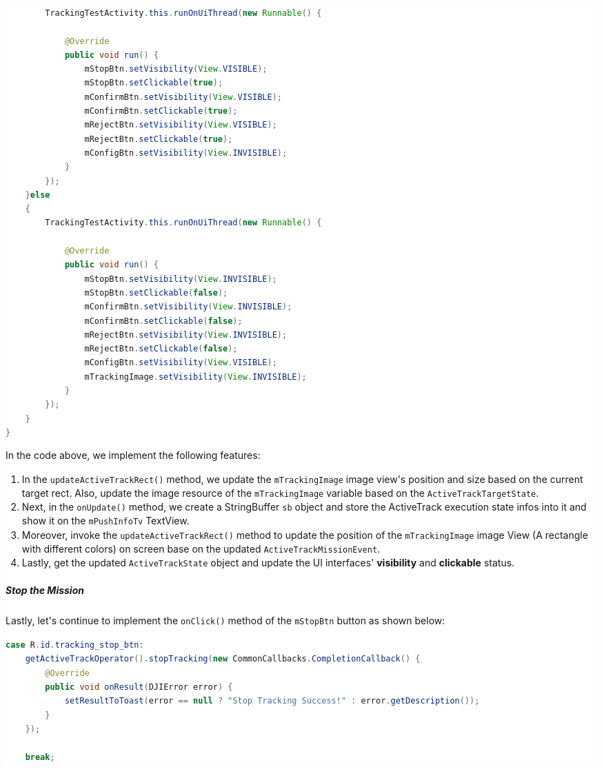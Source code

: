 ~~~java
        TrackingTestActivity.this.runOnUiThread(new Runnable() {

            @Override
            public void run() {
                mStopBtn.setVisibility(View.VISIBLE);
                mStopBtn.setClickable(true);
                mConfirmBtn.setVisibility(View.VISIBLE);
                mConfirmBtn.setClickable(true);
                mRejectBtn.setVisibility(View.VISIBLE);
                mRejectBtn.setClickable(true);
                mConfigBtn.setVisibility(View.INVISIBLE);
            }
        });
    }else
    {
        TrackingTestActivity.this.runOnUiThread(new Runnable() {

            @Override
            public void run() {
                mStopBtn.setVisibility(View.INVISIBLE);
                mStopBtn.setClickable(false);
                mConfirmBtn.setVisibility(View.INVISIBLE);
                mConfirmBtn.setClickable(false);
                mRejectBtn.setVisibility(View.INVISIBLE);
                mRejectBtn.setClickable(false);
                mConfigBtn.setVisibility(View.VISIBLE);
                mTrackingImage.setVisibility(View.INVISIBLE);
            }
        });
    }
}
~~~

In the code above, we implement the following features:
1. In the `updateActiveTrackRect()` method, we update the `mTrackingImage` image view's position and size based on the current target rect. Also, update the image resource of the `mTrackingImage` variable based on the `ActiveTrackTargetState`.
2. Next, in the `onUpdate()` method, we create a StringBuffer `sb` object and store the ActiveTrack execution state infos into it and show it on the `mPushInfoTv` TextView.
3. Moreover, invoke the `updateActiveTrackRect()` method to update the position of the `mTrackingImage` image View (A rectangle with different colors) on screen base on the updated `ActiveTrackMissionEvent`.
4. Lastly, get the updated `ActiveTrackState` object and update the UI interfaces' **visibility** and **clickable** status.

##### Stop the Mission

Lastly, let's continue to implement the `onClick()` method of the `mStopBtn` button as shown below:

~~~java
case R.id.tracking_stop_btn:
    getActiveTrackOperator().stopTracking(new CommonCallbacks.CompletionCallback() {
        @Override
        public void onResult(DJIError error) {
            setResultToToast(error == null ? "Stop Tracking Success!" : error.getDescription());
        }
    });

    break;
~~~
